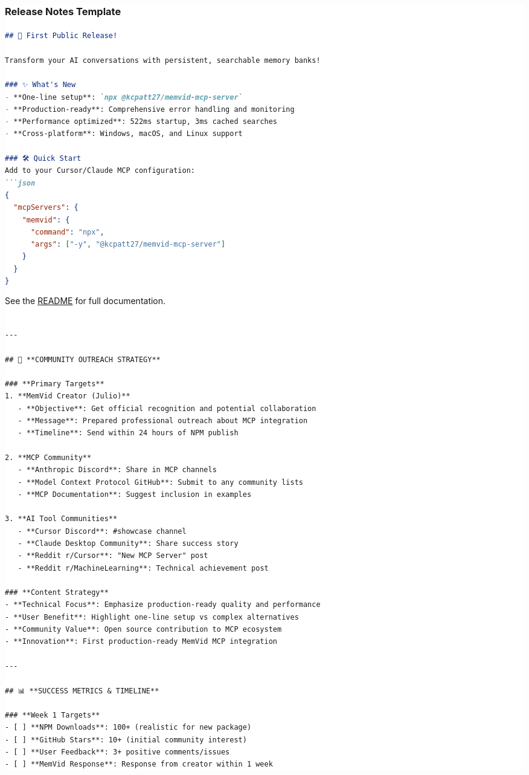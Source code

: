 ### **Release Notes Template**
```markdown
## 🚀 First Public Release!

Transform your AI conversations with persistent, searchable memory banks!

### ✨ What's New
- **One-line setup**: `npx @kcpatt27/memvid-mcp-server`
- **Production-ready**: Comprehensive error handling and monitoring
- **Performance optimized**: 522ms startup, 3ms cached searches
- **Cross-platform**: Windows, macOS, and Linux support

### 🛠️ Quick Start
Add to your Cursor/Claude MCP configuration:
```json
{
  "mcpServers": {
    "memvid": {
      "command": "npx",
      "args": ["-y", "@kcpatt27/memvid-mcp-server"]
    }
  }
}
```

See the [README](README.md) for full documentation.
```

---

## 🌟 **COMMUNITY OUTREACH STRATEGY**

### **Primary Targets**
1. **MemVid Creator (Julio)**
   - **Objective**: Get official recognition and potential collaboration
   - **Message**: Prepared professional outreach about MCP integration
   - **Timeline**: Send within 24 hours of NPM publish

2. **MCP Community**
   - **Anthropic Discord**: Share in MCP channels
   - **Model Context Protocol GitHub**: Submit to any community lists
   - **MCP Documentation**: Suggest inclusion in examples

3. **AI Tool Communities**
   - **Cursor Discord**: #showcase channel
   - **Claude Desktop Community**: Share success story
   - **Reddit r/Cursor**: "New MCP Server" post
   - **Reddit r/MachineLearning**: Technical achievement post

### **Content Strategy**
- **Technical Focus**: Emphasize production-ready quality and performance
- **User Benefit**: Highlight one-line setup vs complex alternatives
- **Community Value**: Open source contribution to MCP ecosystem
- **Innovation**: First production-ready MemVid MCP integration

---

## 📊 **SUCCESS METRICS & TIMELINE**

### **Week 1 Targets**
- [ ] **NPM Downloads**: 100+ (realistic for new package)
- [ ] **GitHub Stars**: 10+ (initial community interest)
- [ ] **User Feedback**: 3+ positive comments/issues
- [ ] **MemVid Response**: Response from creator within 1 week
```